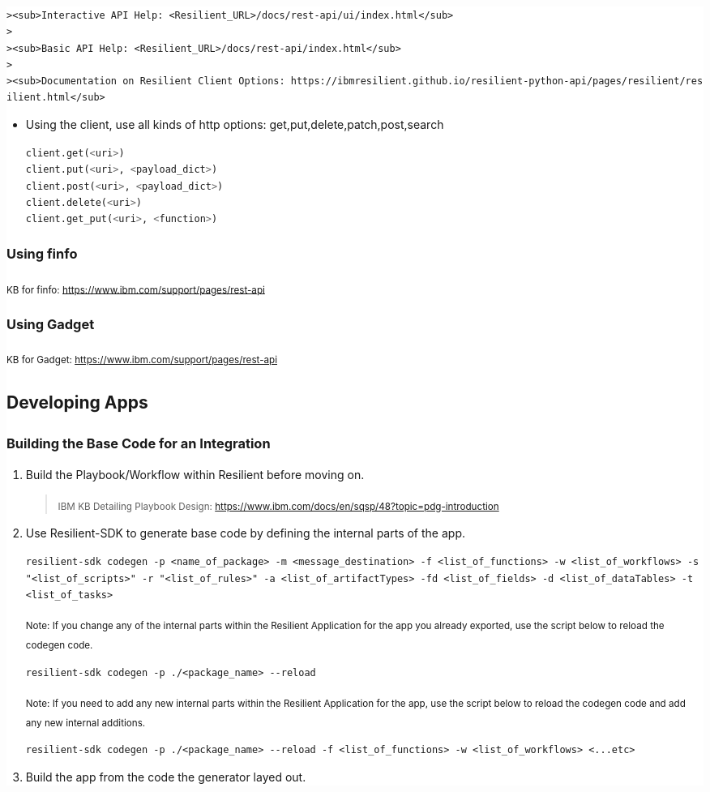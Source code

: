 	><sub>Interactive API Help: <Resilient_URL>/docs/rest-api/ui/index.html</sub>
	>
	><sub>Basic API Help: <Resilient_URL>/docs/rest-api/index.html</sub>
	>
	><sub>Documentation on Resilient Client Options: https://ibmresilient.github.io/resilient-python-api/pages/resilient/resilient.html</sub>
	
- Using the client, use all kinds of http options: get,put,delete,patch,post,search
	```py
	client.get(<uri>)
	client.put(<uri>, <payload_dict>)
	client.post(<uri>, <payload_dict>)
	client.delete(<uri>)
	client.get_put(<uri>, <function>)
	```


### Using finfo

   <sub>KB for finfo: https://www.ibm.com/support/pages/rest-api</sub>


### Using Gadget

   <sub>KB for Gadget: https://www.ibm.com/support/pages/rest-api</sub>



## Developing Apps

### Building the Base Code for an Integration

1. Build the Playbook/Workflow within Resilient before moving on.

	><sub>IBM KB Detailing Playbook Design: https://www.ibm.com/docs/en/sqsp/48?topic=pdg-introduction</sub>
	
2. Use Resilient-SDK to generate base code by defining the internal parts of the app.
	```
	resilient-sdk codegen -p <name_of_package> -m <message_destination> -f <list_of_functions> -w <list_of_workflows> -s "<list_of_scripts>" -r "<list_of_rules>" -a <list_of_artifactTypes> -fd <list_of_fields> -d <list_of_dataTables> -t <list_of_tasks>
	```
	<sub>Note: If you change any of the internal parts within the Resilient Application for the app you already exported, use the script below to reload the codegen code.</sub>
	
	```
	resilient-sdk codegen -p ./<package_name> --reload
	```

	<sub>Note: If you need to add any new internal parts within the Resilient Application for the app, use the script below to reload the codegen code and add any new internal additions.</sub>
	
	```
	resilient-sdk codegen -p ./<package_name> --reload -f <list_of_functions> -w <list_of_workflows> <...etc>
	```
3. Build the app from the code the generator layed out.
	